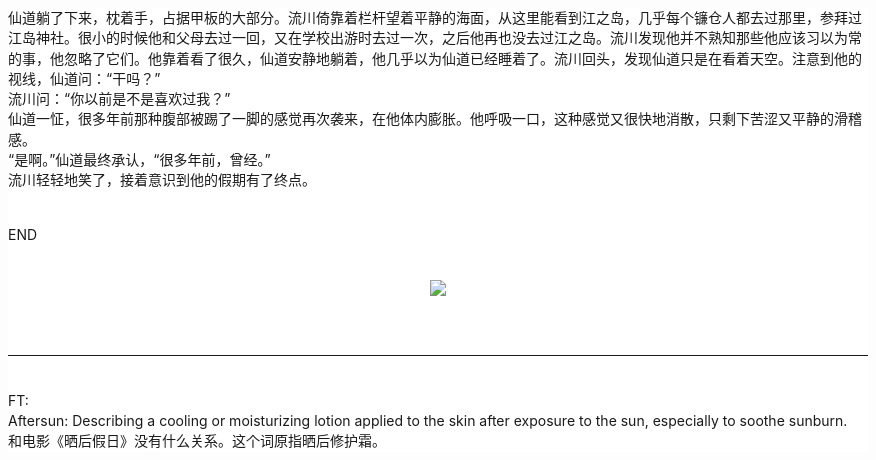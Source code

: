 仙道躺了下来，枕着手，占据甲板的大部分。流川倚靠着栏杆望着平静的海面，从这里能看到江之岛，几乎每个镰仓人都去过那里，参拜过江岛神社。很小的时候他和父母去过一回，又在学校出游时去过一次，之后他再也没去过江之岛。流川发现他并不熟知那些他应该习以为常的事，他忽略了它们。他靠着看了很久，仙道安静地躺着，他几乎以为仙道已经睡着了。流川回头，发现仙道只是在看着天空。注意到他的视线，仙道问：“干吗？”<br />
流川问：“你以前是不是喜欢过我？”<br />
仙道一怔，很多年前那种腹部被踢了一脚的感觉再次袭来，在他体内膨胀。他呼吸一口，这种感觉又很快地消散，只剩下苦涩又平静的滑稽感。<br />
“是啊。”仙道最终承认，“很多年前，曾经。”<br />
流川轻轻地笑了，接着意识到他的假期有了终点。<br><br>

END<br><br>

<center>
<img src="https://raw.githubusercontent.com/Bladeisme/blog-img/master/aftersun.jpg" height="400px"></center><br>
<br>

---

<br>
FT:<br>
Aftersun: Describing a cooling or moisturizing lotion applied to the skin after exposure to the sun, especially to soothe sunburn.<br />
和电影《晒后假日》没有什么关系。这个词原指晒后修护霜。<br>